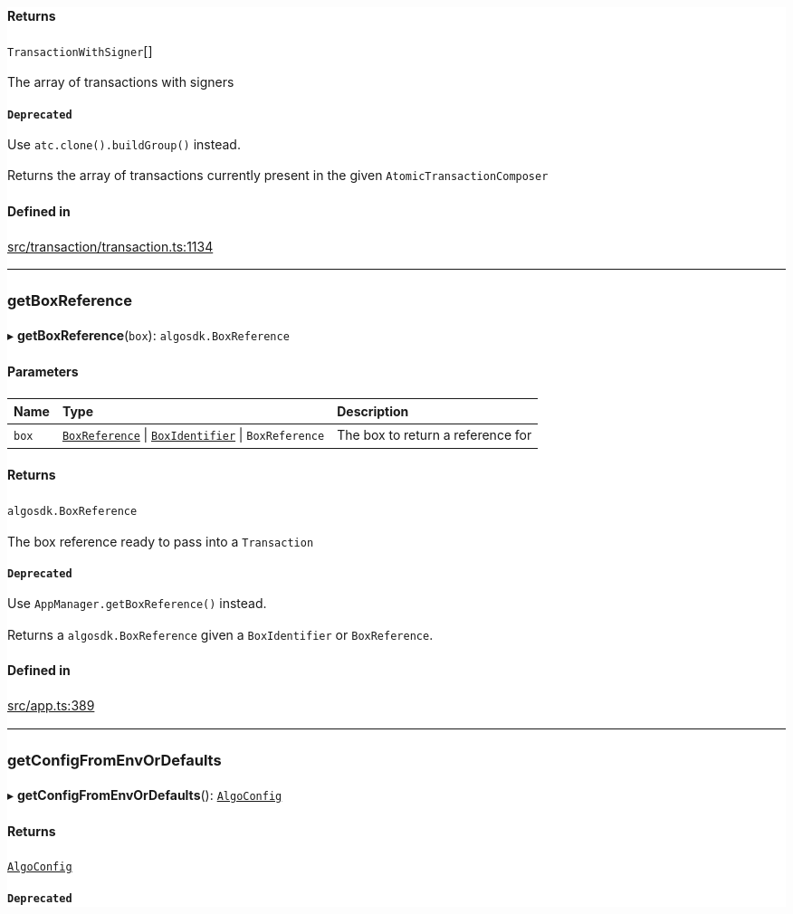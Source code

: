 #### Returns

`TransactionWithSigner`[]

The array of transactions with signers

**`Deprecated`**

Use `atc.clone().buildGroup()` instead.

Returns the array of transactions currently present in the given `AtomicTransactionComposer`

#### Defined in

[src/transaction/transaction.ts:1134](https://github.com/algorandfoundation/algokit-utils-ts/blob/main/src/transaction/transaction.ts#L1134)

___

### getBoxReference

▸ **getBoxReference**(`box`): `algosdk.BoxReference`

#### Parameters

| Name | Type | Description |
| :------ | :------ | :------ |
| `box` | [`BoxReference`](../interfaces/types_app.BoxReference.md) \| [`BoxIdentifier`](types_app.md#boxidentifier) \| `BoxReference` | The box to return a reference for |

#### Returns

`algosdk.BoxReference`

The box reference ready to pass into a `Transaction`

**`Deprecated`**

Use `AppManager.getBoxReference()` instead.

Returns a `algosdk.BoxReference` given a `BoxIdentifier` or `BoxReference`.

#### Defined in

[src/app.ts:389](https://github.com/algorandfoundation/algokit-utils-ts/blob/main/src/app.ts#L389)

___

### getConfigFromEnvOrDefaults

▸ **getConfigFromEnvOrDefaults**(): [`AlgoConfig`](../interfaces/types_network_client.AlgoConfig.md)

#### Returns

[`AlgoConfig`](../interfaces/types_network_client.AlgoConfig.md)

**`Deprecated`**
